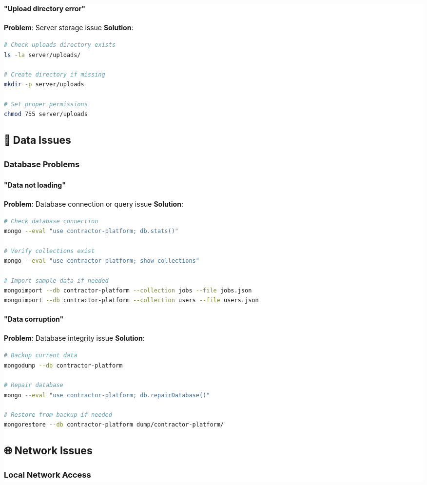 #### **"Upload directory error"**
**Problem**: Server storage issue
**Solution**:
```bash
# Check uploads directory exists
ls -la server/uploads/

# Create directory if missing
mkdir -p server/uploads

# Set proper permissions
chmod 755 server/uploads
```

## 🔄 Data Issues

### **Database Problems**

#### **"Data not loading"**
**Problem**: Database connection or query issue
**Solution**:
```bash
# Check database connection
mongo --eval "use contractor-platform; db.stats()"

# Verify collections exist
mongo --eval "use contractor-platform; show collections"

# Import sample data if needed
mongoimport --db contractor-platform --collection jobs --file jobs.json
mongoimport --db contractor-platform --collection users --file users.json
```

#### **"Data corruption"**
**Problem**: Database integrity issue
**Solution**:
```bash
# Backup current data
mongodump --db contractor-platform

# Repair database
mongo --eval "use contractor-platform; db.repairDatabase()"

# Restore from backup if needed
mongorestore --db contractor-platform dump/contractor-platform/
```

## 🌐 Network Issues

### **Local Network Access**
